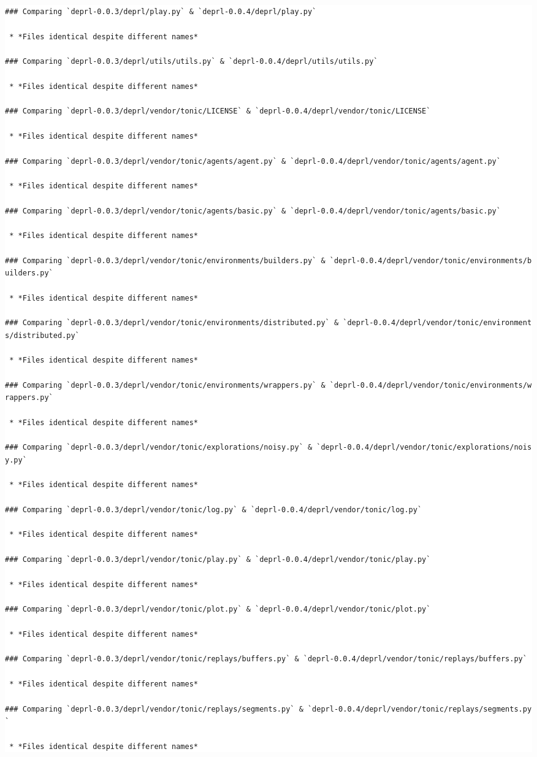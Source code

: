 ```
### Comparing `deprl-0.0.3/deprl/play.py` & `deprl-0.0.4/deprl/play.py`

 * *Files identical despite different names*

### Comparing `deprl-0.0.3/deprl/utils/utils.py` & `deprl-0.0.4/deprl/utils/utils.py`

 * *Files identical despite different names*

### Comparing `deprl-0.0.3/deprl/vendor/tonic/LICENSE` & `deprl-0.0.4/deprl/vendor/tonic/LICENSE`

 * *Files identical despite different names*

### Comparing `deprl-0.0.3/deprl/vendor/tonic/agents/agent.py` & `deprl-0.0.4/deprl/vendor/tonic/agents/agent.py`

 * *Files identical despite different names*

### Comparing `deprl-0.0.3/deprl/vendor/tonic/agents/basic.py` & `deprl-0.0.4/deprl/vendor/tonic/agents/basic.py`

 * *Files identical despite different names*

### Comparing `deprl-0.0.3/deprl/vendor/tonic/environments/builders.py` & `deprl-0.0.4/deprl/vendor/tonic/environments/builders.py`

 * *Files identical despite different names*

### Comparing `deprl-0.0.3/deprl/vendor/tonic/environments/distributed.py` & `deprl-0.0.4/deprl/vendor/tonic/environments/distributed.py`

 * *Files identical despite different names*

### Comparing `deprl-0.0.3/deprl/vendor/tonic/environments/wrappers.py` & `deprl-0.0.4/deprl/vendor/tonic/environments/wrappers.py`

 * *Files identical despite different names*

### Comparing `deprl-0.0.3/deprl/vendor/tonic/explorations/noisy.py` & `deprl-0.0.4/deprl/vendor/tonic/explorations/noisy.py`

 * *Files identical despite different names*

### Comparing `deprl-0.0.3/deprl/vendor/tonic/log.py` & `deprl-0.0.4/deprl/vendor/tonic/log.py`

 * *Files identical despite different names*

### Comparing `deprl-0.0.3/deprl/vendor/tonic/play.py` & `deprl-0.0.4/deprl/vendor/tonic/play.py`

 * *Files identical despite different names*

### Comparing `deprl-0.0.3/deprl/vendor/tonic/plot.py` & `deprl-0.0.4/deprl/vendor/tonic/plot.py`

 * *Files identical despite different names*

### Comparing `deprl-0.0.3/deprl/vendor/tonic/replays/buffers.py` & `deprl-0.0.4/deprl/vendor/tonic/replays/buffers.py`

 * *Files identical despite different names*

### Comparing `deprl-0.0.3/deprl/vendor/tonic/replays/segments.py` & `deprl-0.0.4/deprl/vendor/tonic/replays/segments.py`

 * *Files identical despite different names*
```
